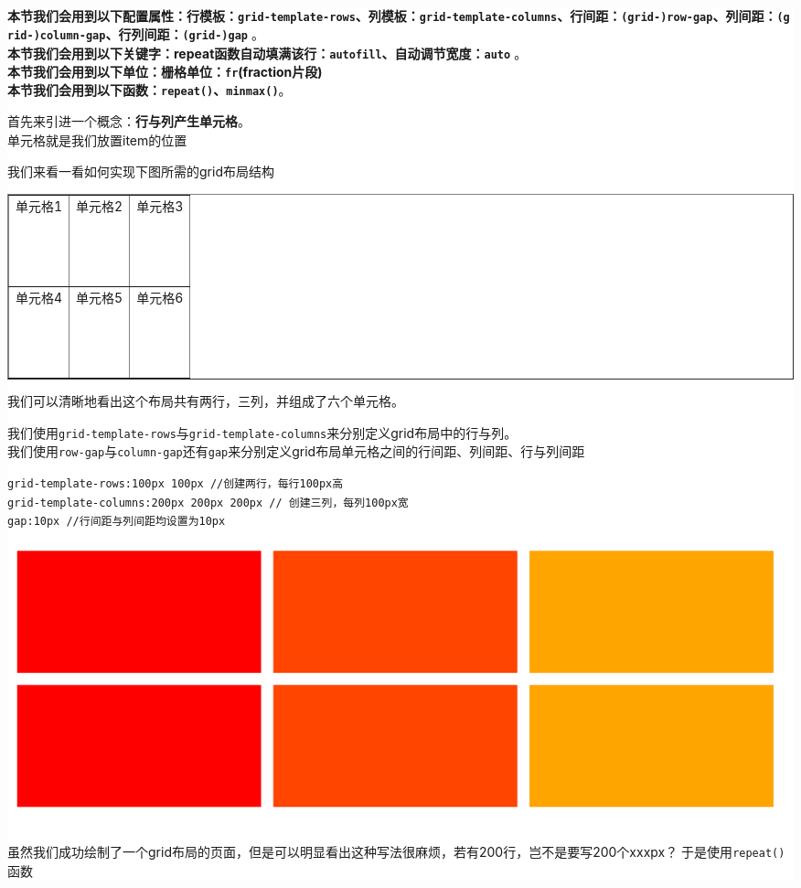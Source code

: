 **本节我们会用到以下配置属性：行模板：`grid-template-rows`、列模板：`grid-template-columns`、行间距：`(grid-)row-gap`、列间距：`(grid-)column-gap`、行列间距：`(grid-)gap`** 。   
**本节我们会用到以下关键字：repeat函数自动填满该行：`autofill`、自动调节宽度：`auto`**  。    
**本节我们会用到以下单位：栅格单位：`fr`(fraction片段)**  
**本节我们会用到以下函数：`repeat()`、`minmax()`**。

首先来引进一个概念：**行与列产生单元格**。  
单元格就是我们放置item的位置

我们来看一看如何实现下图所需的grid布局结构
<table width="100%" border="1px" style="text-align:center" >
  <tr style="height:100px">
    <td>单元格1</td>
    <td>单元格2</td>
    <td>单元格3</td>
  </tr>
    <tr style="height:100px">
    <td>单元格4</td>
    <td>单元格5</td>
    <td>单元格6</td>
  </tr>
</table>

我们可以清晰地看出这个布局共有两行，三列，并组成了六个单元格。



我们使用`grid-template-rows`与`grid-template-columns`来分别定义grid布局中的行与列。  
我们使用`row-gap`与`column-gap`还有`gap`来分别定义grid布局单元格之间的行间距、列间距、行与列间距
```
grid-template-rows:100px 100px //创建两行，每行100px高
grid-template-columns:200px 200px 200px // 创建三列，每列100px宽
gap:10px //行间距与列间距均设置为10px
```

![图片](./markdown-1.png)

虽然我们成功绘制了一个grid布局的页面，但是可以明显看出这种写法很麻烦，若有200行，岂不是要写200个xxxpx？
于是使用`repeat()`函数

